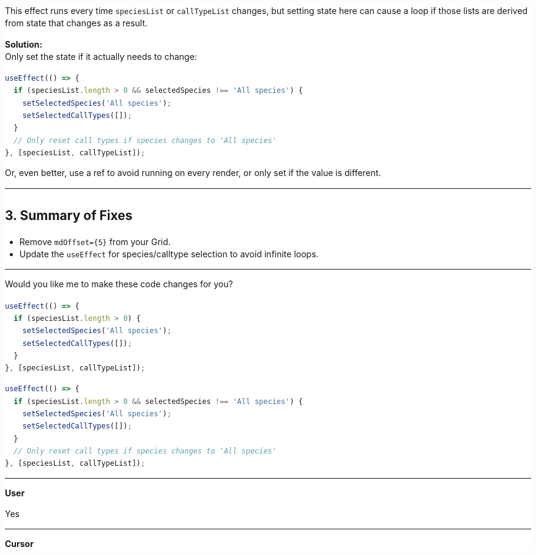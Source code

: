 This effect runs every time `speciesList` or `callTypeList` changes, but setting state here can cause a loop if those lists are derived from state that changes as a result.

**Solution:**  
Only set the state if it actually needs to change:

```js
useEffect(() => {
  if (speciesList.length > 0 && selectedSpecies !== 'All species') {
    setSelectedSpecies('All species');
    setSelectedCallTypes([]);
  }
  // Only reset call types if species changes to 'All species'
}, [speciesList, callTypeList]);
```

Or, even better, use a ref to avoid running on every render, or only set if the value is different.

---

## 3. **Summary of Fixes**

- Remove `mdOffset={5}` from your Grid.
- Update the `useEffect` for species/calltype selection to avoid infinite loops.

---

Would you like me to make these code changes for you?

```javascript
useEffect(() => {
  if (speciesList.length > 0) {
    setSelectedSpecies('All species');
    setSelectedCallTypes([]);
  }
}, [speciesList, callTypeList]);
```

```javascript
useEffect(() => {
  if (speciesList.length > 0 && selectedSpecies !== 'All species') {
    setSelectedSpecies('All species');
    setSelectedCallTypes([]);
  }
  // Only reset call types if species changes to 'All species'
}, [speciesList, callTypeList]);
```

---

**User**

Yes

---

**Cursor**
